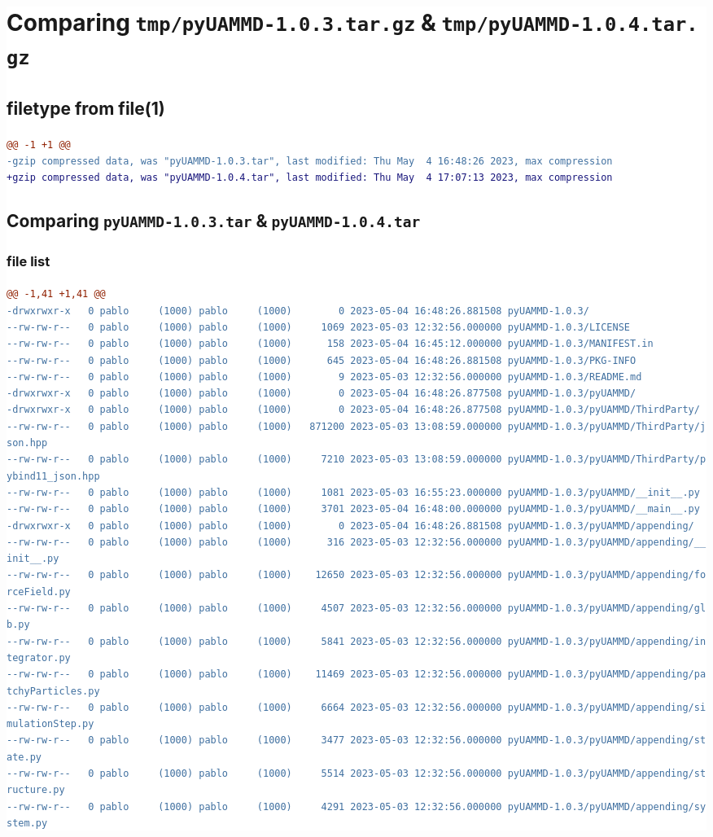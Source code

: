 # Comparing `tmp/pyUAMMD-1.0.3.tar.gz` & `tmp/pyUAMMD-1.0.4.tar.gz`

## filetype from file(1)

```diff
@@ -1 +1 @@
-gzip compressed data, was "pyUAMMD-1.0.3.tar", last modified: Thu May  4 16:48:26 2023, max compression
+gzip compressed data, was "pyUAMMD-1.0.4.tar", last modified: Thu May  4 17:07:13 2023, max compression
```

## Comparing `pyUAMMD-1.0.3.tar` & `pyUAMMD-1.0.4.tar`

### file list

```diff
@@ -1,41 +1,41 @@
-drwxrwxr-x   0 pablo     (1000) pablo     (1000)        0 2023-05-04 16:48:26.881508 pyUAMMD-1.0.3/
--rw-rw-r--   0 pablo     (1000) pablo     (1000)     1069 2023-05-03 12:32:56.000000 pyUAMMD-1.0.3/LICENSE
--rw-rw-r--   0 pablo     (1000) pablo     (1000)      158 2023-05-04 16:45:12.000000 pyUAMMD-1.0.3/MANIFEST.in
--rw-rw-r--   0 pablo     (1000) pablo     (1000)      645 2023-05-04 16:48:26.881508 pyUAMMD-1.0.3/PKG-INFO
--rw-rw-r--   0 pablo     (1000) pablo     (1000)        9 2023-05-03 12:32:56.000000 pyUAMMD-1.0.3/README.md
-drwxrwxr-x   0 pablo     (1000) pablo     (1000)        0 2023-05-04 16:48:26.877508 pyUAMMD-1.0.3/pyUAMMD/
-drwxrwxr-x   0 pablo     (1000) pablo     (1000)        0 2023-05-04 16:48:26.877508 pyUAMMD-1.0.3/pyUAMMD/ThirdParty/
--rw-rw-r--   0 pablo     (1000) pablo     (1000)   871200 2023-05-03 13:08:59.000000 pyUAMMD-1.0.3/pyUAMMD/ThirdParty/json.hpp
--rw-rw-r--   0 pablo     (1000) pablo     (1000)     7210 2023-05-03 13:08:59.000000 pyUAMMD-1.0.3/pyUAMMD/ThirdParty/pybind11_json.hpp
--rw-rw-r--   0 pablo     (1000) pablo     (1000)     1081 2023-05-03 16:55:23.000000 pyUAMMD-1.0.3/pyUAMMD/__init__.py
--rw-rw-r--   0 pablo     (1000) pablo     (1000)     3701 2023-05-04 16:48:00.000000 pyUAMMD-1.0.3/pyUAMMD/__main__.py
-drwxrwxr-x   0 pablo     (1000) pablo     (1000)        0 2023-05-04 16:48:26.881508 pyUAMMD-1.0.3/pyUAMMD/appending/
--rw-rw-r--   0 pablo     (1000) pablo     (1000)      316 2023-05-03 12:32:56.000000 pyUAMMD-1.0.3/pyUAMMD/appending/__init__.py
--rw-rw-r--   0 pablo     (1000) pablo     (1000)    12650 2023-05-03 12:32:56.000000 pyUAMMD-1.0.3/pyUAMMD/appending/forceField.py
--rw-rw-r--   0 pablo     (1000) pablo     (1000)     4507 2023-05-03 12:32:56.000000 pyUAMMD-1.0.3/pyUAMMD/appending/glb.py
--rw-rw-r--   0 pablo     (1000) pablo     (1000)     5841 2023-05-03 12:32:56.000000 pyUAMMD-1.0.3/pyUAMMD/appending/integrator.py
--rw-rw-r--   0 pablo     (1000) pablo     (1000)    11469 2023-05-03 12:32:56.000000 pyUAMMD-1.0.3/pyUAMMD/appending/patchyParticles.py
--rw-rw-r--   0 pablo     (1000) pablo     (1000)     6664 2023-05-03 12:32:56.000000 pyUAMMD-1.0.3/pyUAMMD/appending/simulationStep.py
--rw-rw-r--   0 pablo     (1000) pablo     (1000)     3477 2023-05-03 12:32:56.000000 pyUAMMD-1.0.3/pyUAMMD/appending/state.py
--rw-rw-r--   0 pablo     (1000) pablo     (1000)     5514 2023-05-03 12:32:56.000000 pyUAMMD-1.0.3/pyUAMMD/appending/structure.py
--rw-rw-r--   0 pablo     (1000) pablo     (1000)     4291 2023-05-03 12:32:56.000000 pyUAMMD-1.0.3/pyUAMMD/appending/system.py
```